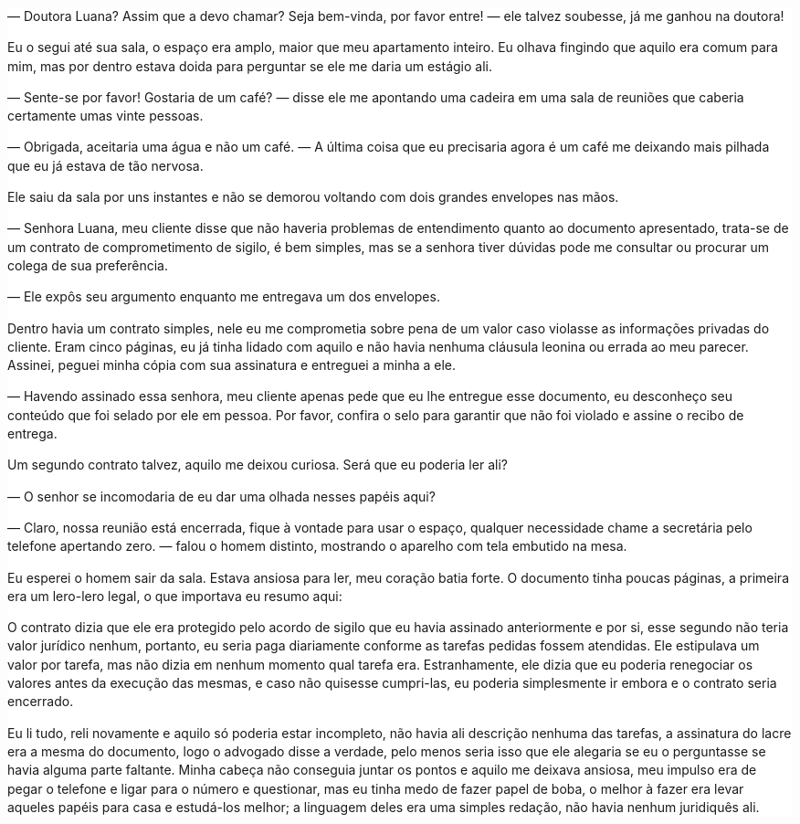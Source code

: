 
— Doutora Luana? Assim que a devo chamar? Seja bem-vinda, por favor entre! — ele talvez soubesse, já me ganhou na doutora!

  
Eu o segui até sua sala, o espaço era amplo, maior que meu apartamento inteiro. Eu olhava fingindo que aquilo era comum para mim, mas por dentro estava doida para perguntar se ele me daria um estágio ali.

  
— Sente-se por favor! Gostaria de um café? — disse ele me apontando uma cadeira em uma sala de reuniões que caberia certamente umas vinte pessoas.

  
— Obrigada, aceitaria uma água e não um café. — A última coisa que eu precisaria agora é um café me deixando mais pilhada que eu já estava de tão nervosa.

  
Ele saiu da sala por uns instantes e não se demorou voltando com dois grandes envelopes nas mãos.

  
— Senhora Luana, meu cliente disse que não haveria problemas de entendimento quanto ao documento apresentado, trata-se de um contrato de comprometimento de sigilo, é bem simples, mas se a senhora tiver dúvidas pode me consultar ou procurar um colega de sua preferência.

  
— Ele expôs seu argumento enquanto me entregava um dos envelopes.

Dentro havia um contrato simples, nele eu me comprometia sobre pena de um valor caso violasse as informações privadas do cliente. Eram cinco páginas, eu já tinha lidado com aquilo e não havia nenhuma cláusula leonina ou errada ao meu parecer. Assinei, peguei minha cópia com sua assinatura e entreguei a minha a ele.

  
— Havendo assinado essa senhora, meu cliente apenas pede que eu lhe entregue esse documento, eu desconheço seu conteúdo que foi selado por ele em pessoa. Por favor, confira o selo para garantir que não foi violado e assine o recibo de entrega.

  
Um segundo contrato talvez, aquilo me deixou curiosa. Será que eu poderia ler ali?


— O senhor se incomodaria de eu dar uma olhada nesses papéis aqui?


— Claro, nossa reunião está encerrada, fique à vontade para usar o espaço, qualquer necessidade chame a secretária pelo telefone apertando zero. — falou o homem distinto, mostrando o aparelho com tela embutido na mesa.

Eu esperei o homem sair da sala. Estava ansiosa para ler, meu coração batia forte. O documento tinha poucas páginas, a primeira era um lero-lero legal, o que importava eu resumo aqui:

O contrato dizia que ele era protegido pelo acordo de sigilo que eu havia assinado anteriormente e por si, esse segundo não teria valor jurídico nenhum, portanto, eu seria paga diariamente conforme as tarefas pedidas fossem atendidas. Ele estipulava um valor por tarefa, mas não dizia em nenhum momento qual tarefa era. Estranhamente, ele dizia que eu poderia renegociar os valores antes da execução das mesmas, e caso não quisesse cumpri-las, eu poderia simplesmente ir embora e o contrato seria encerrado.

Eu li tudo, reli novamente e aquilo só poderia estar incompleto, não havia ali descrição nenhuma das tarefas, a assinatura do lacre era a mesma do documento, logo o advogado disse a verdade, pelo menos seria isso que ele alegaria se eu o perguntasse se havia alguma parte faltante. Minha cabeça não conseguia juntar os pontos e aquilo me deixava ansiosa, meu impulso era de pegar o telefone e ligar para o número e questionar, mas eu tinha medo de fazer papel de boba, o melhor à fazer era levar aqueles papéis para casa e estudá-los melhor; a linguagem deles era uma simples redação, não havia nenhum juridiquês ali.
